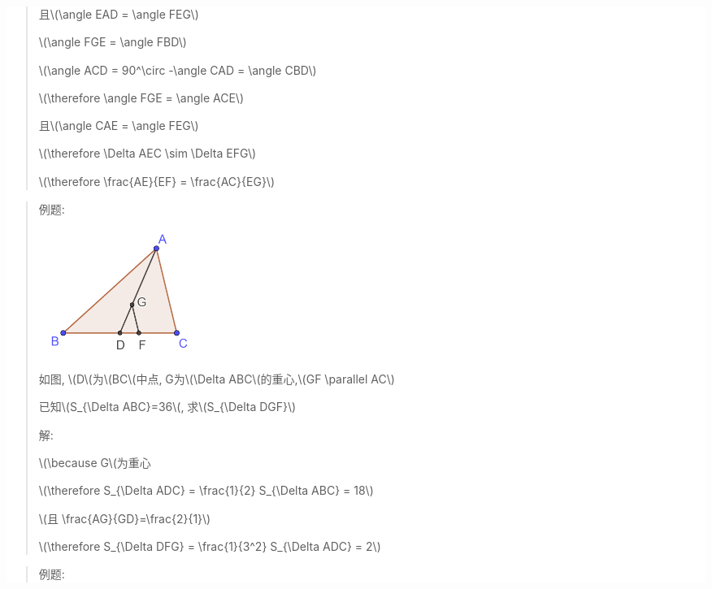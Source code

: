 >
> 且\\(\angle EAD = \angle FEG\\)
>
> \\(\angle FGE = \angle FBD\\)
>
> \\(\angle ACD = 90^\circ -\angle CAD = \angle CBD\\)
>
> \\(\therefore \angle FGE = \angle ACE\\)
>
> 且\\(\angle CAE = \angle FEG\\)
>
> \\(\therefore \Delta AEC \sim \Delta EFG\\)
>
> \\(\therefore \frac{AE}{EF} = \frac{AC}{EG}\\)

> 例题:
>
> <img src="1-31.png" width=200px>
>
> 如图, \\(D\\(为\\(BC\\(中点, G为\\(\Delta ABC\\(的重心,\\(GF \parallel AC\\)
>
> 已知\\(S_{\Delta ABC}=36\\(, 求\\(S_{\Delta DGF}\\)
>
> 解:
>
> \\(\because G\\(为重心
>
> \\(\therefore S_{\Delta ADC} = \frac{1}{2} S_{\Delta ABC} = 18\\)
>
> \\(且 \frac{AG}{GD}=\frac{2}{1}\\)
>
> \\(\therefore S_{\Delta DFG} = \frac{1}{3^2} S_{\Delta ADC} = 2\\)

> 例题:
>